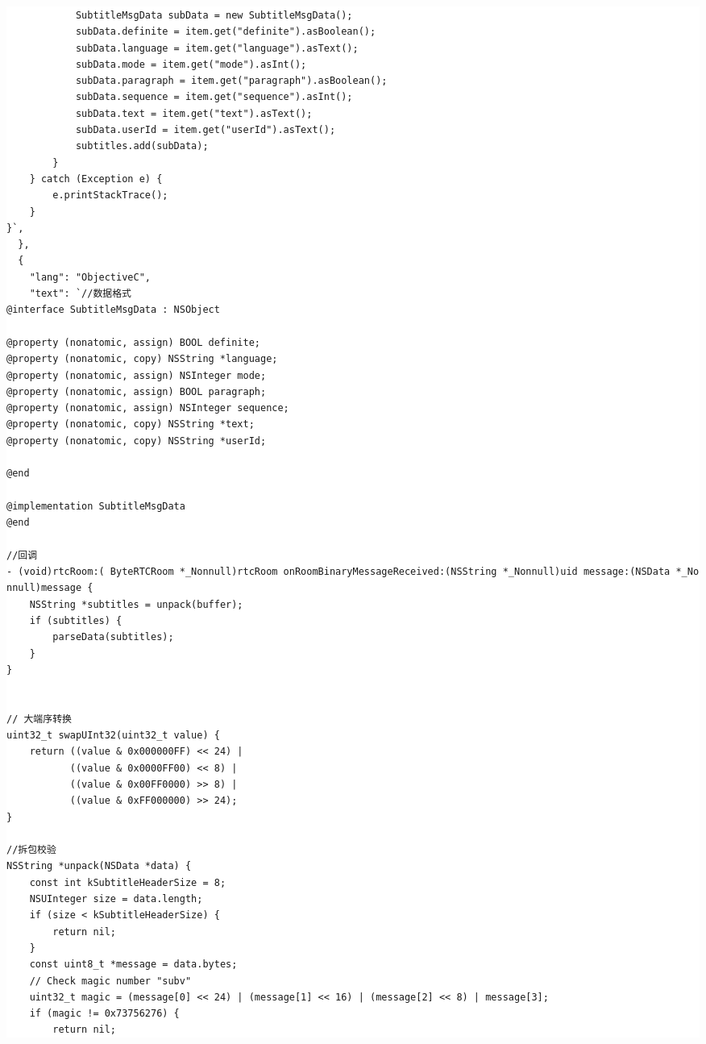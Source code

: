 ```mixin-react
            SubtitleMsgData subData = new SubtitleMsgData();
            subData.definite = item.get("definite").asBoolean();
            subData.language = item.get("language").asText();
            subData.mode = item.get("mode").asInt();
            subData.paragraph = item.get("paragraph").asBoolean();
            subData.sequence = item.get("sequence").asInt();
            subData.text = item.get("text").asText();
            subData.userId = item.get("userId").asText();
            subtitles.add(subData);
        }
    } catch (Exception e) {
        e.printStackTrace();
    }
}`, 
  },
  {
    "lang": "ObjectiveC",
    "text": `//数据格式
@interface SubtitleMsgData : NSObject

@property (nonatomic, assign) BOOL definite;
@property (nonatomic, copy) NSString *language;
@property (nonatomic, assign) NSInteger mode;
@property (nonatomic, assign) BOOL paragraph;
@property (nonatomic, assign) NSInteger sequence;
@property (nonatomic, copy) NSString *text;
@property (nonatomic, copy) NSString *userId;

@end

@implementation SubtitleMsgData
@end

//回调
- (void)rtcRoom:( ByteRTCRoom *_Nonnull)rtcRoom onRoomBinaryMessageReceived:(NSString *_Nonnull)uid message:(NSData *_Nonnull)message {
    NSString *subtitles = unpack(buffer);
    if (subtitles) {
        parseData(subtitles);
    }
}


// 大端序转换
uint32_t swapUInt32(uint32_t value) {
    return ((value & 0x000000FF) << 24) |
           ((value & 0x0000FF00) << 8) |
           ((value & 0x00FF0000) >> 8) |
           ((value & 0xFF000000) >> 24);
}

//拆包校验
NSString *unpack(NSData *data) {
    const int kSubtitleHeaderSize = 8;
    NSUInteger size = data.length;
    if (size < kSubtitleHeaderSize) {
        return nil;
    }
    const uint8_t *message = data.bytes;
    // Check magic number "subv"
    uint32_t magic = (message[0] << 24) | (message[1] << 16) | (message[2] << 8) | message[3];
    if (magic != 0x73756276) {
        return nil;
```
